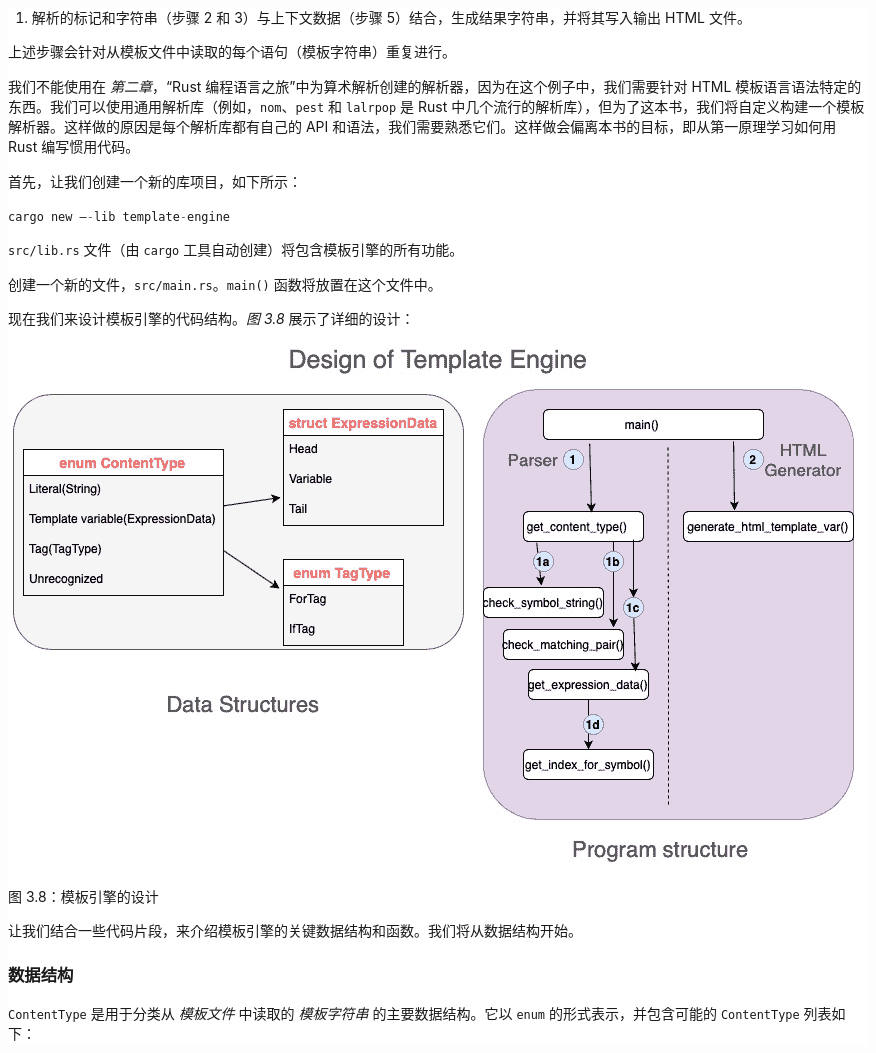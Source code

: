 1.  解析的标记和字符串（步骤 2 和 3）与上下文数据（步骤 5）结合，生成结果字符串，并将其写入输出 HTML 文件。

上述步骤会针对从模板文件中读取的每个语句（模板字符串）重复进行。

我们不能使用在 *第二章*，“Rust 编程语言之旅”中为算术解析创建的解析器，因为在这个例子中，我们需要针对 HTML 模板语言语法特定的东西。我们可以使用通用解析库（例如，`nom`、`pest` 和 `lalrpop` 是 Rust 中几个流行的解析库），但为了这本书，我们将自定义构建一个模板解析器。这样做的原因是每个解析库都有自己的 API 和语法，我们需要熟悉它们。这样做会偏离本书的目标，即从第一原理学习如何用 Rust 编写惯用代码。

首先，让我们创建一个新的库项目，如下所示：

```rs
cargo new –-lib template-engine
```

`src/lib.rs` 文件（由 `cargo` 工具自动创建）将包含模板引擎的所有功能。

创建一个新的文件，`src/main.rs`。`main()` 函数将放置在这个文件中。

现在我们来设计模板引擎的代码结构。*图 3.8* 展示了详细的设计：

![图 3.8：模板引擎的设计](img/Figure_3.8_B16405.jpg)

图 3.8：模板引擎的设计

让我们结合一些代码片段，来介绍模板引擎的关键数据结构和函数。我们将从数据结构开始。

### 数据结构

`ContentType` 是用于分类从 *模板文件* 中读取的 *模板字符串* 的主要数据结构。它以 `enum` 的形式表示，并包含可能的 `ContentType` 列表如下：
